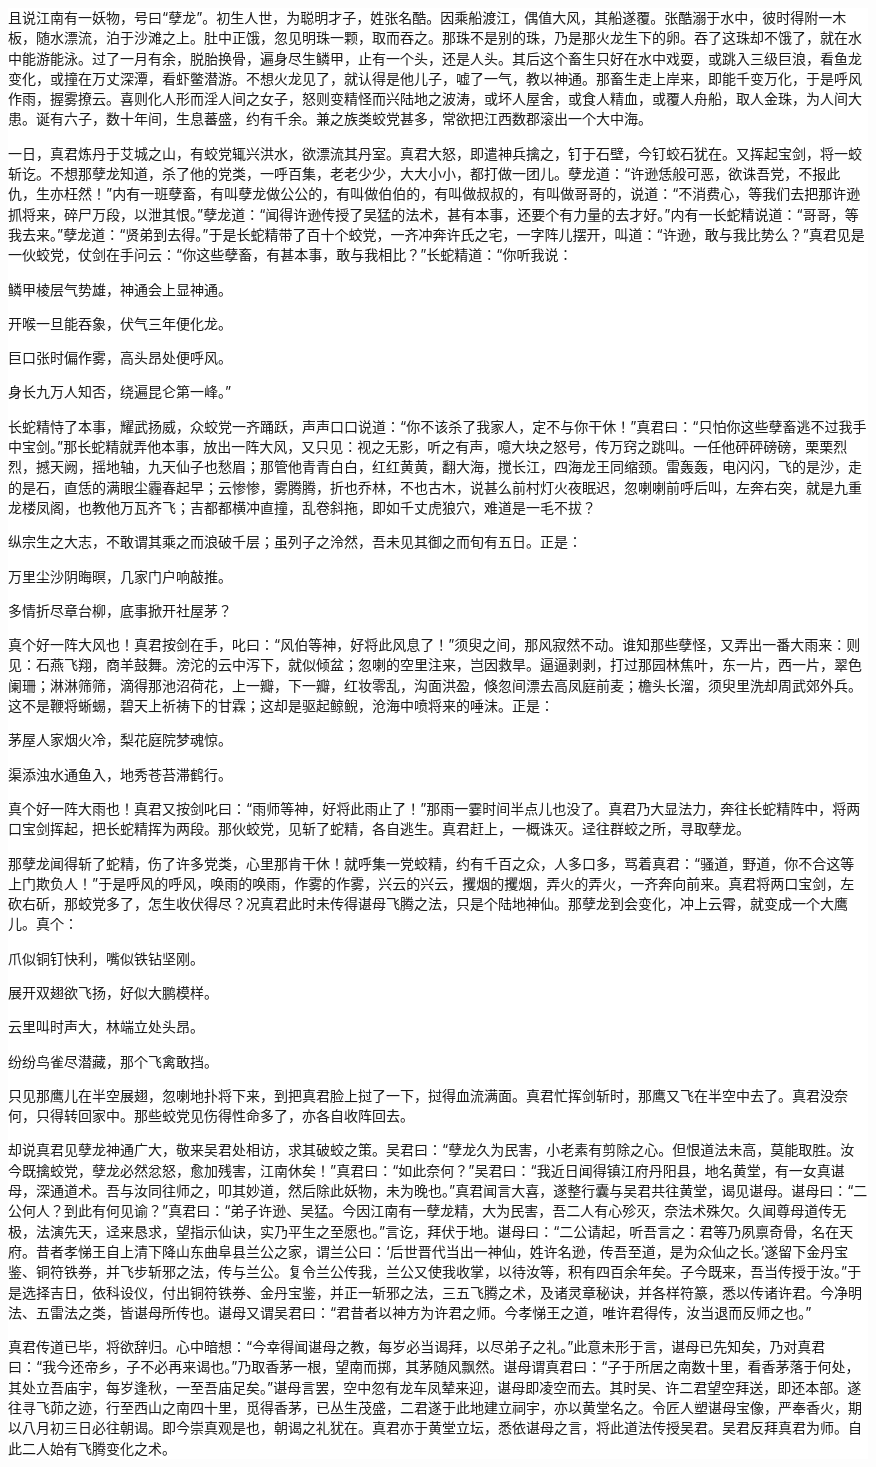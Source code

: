 且说江南有一妖物，号曰“孽龙”。初生人世，为聪明才子，姓张名酷。因乘船渡江，偶值大风，其船遂覆。张酷溺于水中，彼时得附一木板，随水漂流，泊于沙滩之上。肚中正饿，忽见明珠一颗，取而吞之。那珠不是别的珠，乃是那火龙生下的卵。吞了这珠却不饿了，就在水中能游能泳。过了一月有余，脱胎换骨，遍身尽生鳞甲，止有一个头，还是人头。其后这个畜生只好在水中戏耍，或跳入三级巨浪，看鱼龙变化，或撞在万丈深潭，看虾鳖潜游。不想火龙见了，就认得是他儿子，嘘了一气，教以神通。那畜生走上岸来，即能千变万化，于是呼风作雨，握雾撩云。喜则化人形而淫人间之女子，怒则变精怪而兴陆地之波涛，或坏人屋舍，或食人精血，或覆人舟船，取人金珠，为人间大患。诞有六子，数十年间，生息蕃盛，约有千余。兼之族类蛟党甚多，常欲把江西数郡滚出一个大中海。

一日，真君炼丹于艾城之山，有蛟党辄兴洪水，欲漂流其丹室。真君大怒，即遣神兵擒之，钉于石壁，今钉蛟石犹在。又挥起宝剑，将一蛟斩讫。不想那孽龙知道，杀了他的党类，一呼百集，老老少少，大大小小，都打做一团儿。孽龙道：“许逊恁般可恶，欲诛吾党，不报此仇，生亦枉然！”内有一班孽畜，有叫孽龙做公公的，有叫做伯伯的，有叫做叔叔的，有叫做哥哥的，说道：“不消费心，等我们去把那许逊抓将来，碎尸万段，以泄其恨。”孽龙道：“闻得许逊传授了吴猛的法术，甚有本事，还要个有力量的去才好。”内有一长蛇精说道：“哥哥，等我去来。”孽龙道：“贤弟到去得。”于是长蛇精带了百十个蛟党，一齐冲奔许氏之宅，一字阵儿摆开，叫道：“许逊，敢与我比势么？”真君见是一伙蛟党，仗剑在手问云：“你这些孽畜，有甚本事，敢与我相比？”长蛇精道：“你听我说：

鳞甲棱层气势雄，神通会上显神通。

开喉一旦能吞象，伏气三年便化龙。

巨口张时偏作雾，高头昂处便呼风。

身长九万人知否，绕遍昆仑第一峰。”

长蛇精恃了本事，耀武扬威，众蛟党一齐踊跃，声声口口说道：“你不该杀了我家人，定不与你干休！”真君曰：“只怕你这些孽畜逃不过我手中宝剑。”那长蛇精就弄他本事，放出一阵大风，又只见：视之无影，听之有声，噫大块之怒号，传万窍之跳叫。一任他砰砰磅磅，栗栗烈烈，撼天阙，摇地轴，九天仙子也愁眉；那管他青青白白，红红黄黄，翻大海，搅长江，四海龙王同缩颈。雷轰轰，电闪闪，飞的是沙，走的是石，直恁的满眼尘霾春起早；云惨惨，雾腾腾，折也乔林，不也古木，说甚么前村灯火夜眠迟，忽喇喇前呼后叫，左奔右突，就是九重龙楼凤阁，也教他万瓦齐飞；吉都都横冲直撞，乱卷斜拖，即如千丈虎狼穴，难道是一毛不拔？

纵宗生之大志，不敢谓其乘之而浪破千层；虽列子之泠然，吾未见其御之而旬有五日。正是：

万里尘沙阴晦暝，几家门户响敲推。

多情折尽章台柳，底事掀开社屋茅？

真个好一阵大风也！真君按剑在手，叱曰：“风伯等神，好将此风息了！”须臾之间，那风寂然不动。谁知那些孽怪，又弄出一番大雨来：则见：石燕飞翔，商羊鼓舞。滂沱的云中泻下，就似倾盆；忽喇的空里注来，岂因救旱。逼逼剥剥，打过那园林焦叶，东一片，西一片，翠色阑珊；淋淋筛筛，滴得那池沼荷花，上一瓣，下一瓣，红妆零乱，沟面洪盈，倏忽间漂去高凤庭前麦；檐头长溜，须臾里洗却周武郊外兵。这不是鞭将蜥蜴，碧天上祈祷下的甘霖；这却是驱起鲸鲵，沧海中喷将来的唾沫。正是：

茅屋人家烟火冷，梨花庭院梦魂惊。

渠添浊水通鱼入，地秀苍苔滞鹤行。

真个好一阵大雨也！真君又按剑叱曰：“雨师等神，好将此雨止了！”那雨一霎时间半点儿也没了。真君乃大显法力，奔往长蛇精阵中，将两口宝剑挥起，把长蛇精挥为两段。那伙蛟党，见斩了蛇精，各自逃生。真君赶上，一概诛灭。迳往群蛟之所，寻取孽龙。

那孽龙闻得斩了蛇精，伤了许多党类，心里那肯干休！就呼集一党蛟精，约有千百之众，人多口多，骂着真君：“骚道，野道，你不合这等上门欺负人！”于是呼风的呼风，唤雨的唤雨，作雾的作雾，兴云的兴云，攫烟的攫烟，弄火的弄火，一齐奔向前来。真君将两口宝剑，左砍右斫，那蛟党多了，怎生收伏得尽？况真君此时未传得谌母飞腾之法，只是个陆地神仙。那孽龙到会变化，冲上云霄，就变成一个大鹰儿。真个：

爪似铜钉快利，嘴似铁钻坚刚。

展开双翅欲飞扬，好似大鹏模样。

云里叫时声大，林端立处头昂。

纷纷鸟雀尽潜藏，那个飞禽敢挡。

只见那鹰儿在半空展翅，忽喇地扑将下来，到把真君脸上挝了一下，挝得血流满面。真君忙挥剑斩时，那鹰又飞在半空中去了。真君没奈何，只得转回家中。那些蛟党见伤得性命多了，亦各自收阵回去。

却说真君见孽龙神通广大，敬来吴君处相访，求其破蛟之策。吴君曰：“孽龙久为民害，小老素有剪除之心。但恨道法未高，莫能取胜。汝今既擒蛟党，孽龙必然忿怒，愈加残害，江南休矣！”真君曰：“如此奈何？”吴君曰：“我近日闻得镇江府丹阳县，地名黄堂，有一女真谌母，深通道术。吾与汝同往师之，叩其妙道，然后除此妖物，未为晚也。”真君闻言大喜，遂整行囊与吴君共往黄堂，谒见谌母。谌母曰：“二公何人？到此有何见谕？”真君曰：“弟子许逊、吴猛。今因江南有一孽龙精，大为民害，吾二人有心殄灭，奈法术殊欠。久闻尊母道传无极，法演先天，迳来恳求，望指示仙诀，实乃平生之至愿也。”言讫，拜伏于地。谌母曰：“二公请起，听吾言之：君等乃夙禀奇骨，名在天府。昔者孝悌王自上清下降山东曲阜县兰公之家，谓兰公曰：‘后世晋代当出一神仙，姓许名逊，传吾至道，是为众仙之长。’遂留下金丹宝鉴、铜符铁券，并飞步斩邪之法，传与兰公。复令兰公传我，兰公又使我收掌，以待汝等，积有四百余年矣。子今既来，吾当传授于汝。”于是选择吉日，依科设仪，付出铜符铁券、金丹宝鉴，并正一斩邪之法，三五飞腾之术，及诸灵章秘诀，并各样符篆，悉以传诸许君。今净明法、五雷法之类，皆谌母所传也。谌母又谓吴君曰：“君昔者以神方为许君之师。今孝悌王之道，唯许君得传，汝当退而反师之也。”

真君传道已毕，将欲辞归。心中暗想：“今幸得闻谌母之教，每岁必当谒拜，以尽弟子之礼。”此意未形于言，谌母已先知矣，乃对真君曰：“我今还帝乡，子不必再来谒也。”乃取香茅一根，望南而掷，其茅随风飘然。谌母谓真君曰：“子于所居之南数十里，看香茅落于何处，其处立吾庙宇，每岁逢秋，一至吾庙足矣。”谌母言罢，空中忽有龙车凤辇来迎，谌母即凌空而去。其时吴、许二君望空拜送，即还本部。遂往寻飞茆之迹，行至西山之南四十里，觅得香茅，已丛生茂盛，二君遂于此地建立祠宇，亦以黄堂名之。令匠人塑谌母宝像，严奉香火，期以八月初三日必往朝谒。即今崇真观是也，朝谒之礼犹在。真君亦于黄堂立坛，悉依谌母之言，将此道法传授吴君。吴君反拜真君为师。自此二人始有飞腾变化之术。
